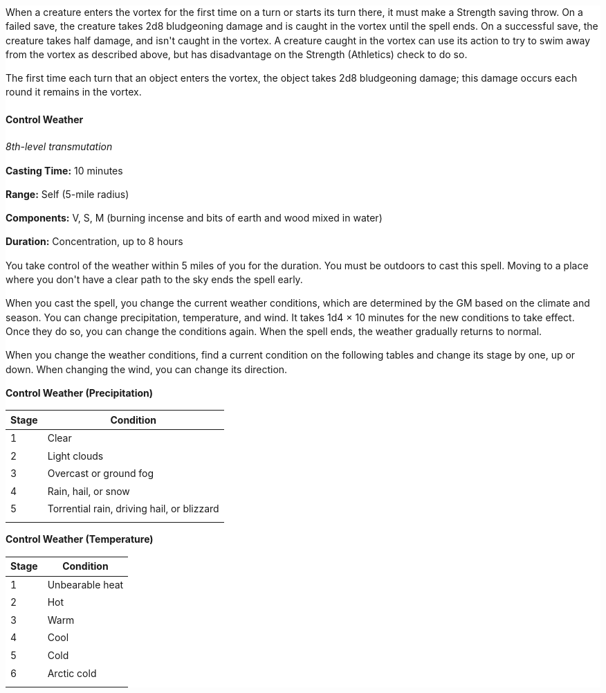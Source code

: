 When a creature enters the vortex for the first time on a turn or starts its turn there, it must make a Strength saving throw. On a failed save, the creature takes 2d8 bludgeoning damage and is caught in the vortex until the spell ends. On a successful save, the creature takes half damage, and isn't caught in the vortex. A creature caught in the vortex can use its action to try to swim away from the vortex as described above, but has disadvantage on the Strength (Athletics) check to do so.

The first time each turn that an object enters the vortex, the object takes 2d8 bludgeoning damage; this damage occurs each round it remains in the vortex.

#### Control Weather

*8th-level transmutation*

**Casting Time:** 10 minutes

**Range:** Self (5-mile radius)

**Components:** V, S, M (burning incense and bits of earth and wood mixed in water)

**Duration:** Concentration, up to 8 hours

You take control of the weather within 5 miles of you for the duration. You must be outdoors to cast this spell. Moving to a place where you don't have a clear path to the sky ends the spell early.

When you cast the spell, you change the current weather conditions, which are determined by the GM based on the climate and season. You can change precipitation, temperature, and wind. It takes 1d4 × 10 minutes for the new conditions to take effect. Once they do so, you can change the conditions again. When the spell ends, the weather gradually returns to normal.

When you change the weather conditions, find a current condition on the following tables and change its stage by one, up or down. When changing the wind, you can change its direction.

**Control Weather (Precipitation)**

| Stage | Condition                                  |
|-------|--------------------------------------------|
| 1     | Clear                                      |
| 2     | Light clouds                               |
| 3     | Overcast or ground fog                     |
| 4     | Rain, hail, or snow                        |
| 5     | Torrential rain, driving hail, or blizzard |
|       |                                            |

**Control Weather (Temperature)**

| Stage | Condition       |
|-------|-----------------|
| 1     | Unbearable heat |
| 2     | Hot             |
| 3     | Warm            |
| 4     | Cool            |
| 5     | Cold            |
| 6     | Arctic cold     |
|       |                 |
